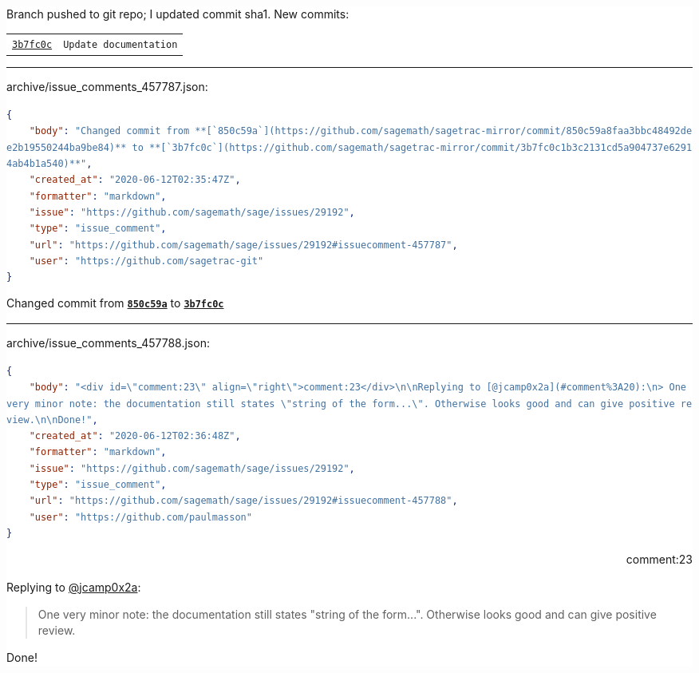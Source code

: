<div id="comment:22"></div>

Branch pushed to git repo; I updated commit sha1. New commits:
<table><tr><td><a href="https://github.com/sagemath/sagetrac-mirror/commit/3b7fc0c1b3c2131cd5a904737e62914ab4b1a540"><code>3b7fc0c</code></a></td><td><code>Update documentation</code></td></tr></table>




---

archive/issue_comments_457787.json:
```json
{
    "body": "Changed commit from **[`850c59a`](https://github.com/sagemath/sagetrac-mirror/commit/850c59a8faa3bbc48492dee2b19550244ba9be84)** to **[`3b7fc0c`](https://github.com/sagemath/sagetrac-mirror/commit/3b7fc0c1b3c2131cd5a904737e62914ab4b1a540)**",
    "created_at": "2020-06-12T02:35:47Z",
    "formatter": "markdown",
    "issue": "https://github.com/sagemath/sage/issues/29192",
    "type": "issue_comment",
    "url": "https://github.com/sagemath/sage/issues/29192#issuecomment-457787",
    "user": "https://github.com/sagetrac-git"
}
```

Changed commit from **[`850c59a`](https://github.com/sagemath/sagetrac-mirror/commit/850c59a8faa3bbc48492dee2b19550244ba9be84)** to **[`3b7fc0c`](https://github.com/sagemath/sagetrac-mirror/commit/3b7fc0c1b3c2131cd5a904737e62914ab4b1a540)**



---

archive/issue_comments_457788.json:
```json
{
    "body": "<div id=\"comment:23\" align=\"right\">comment:23</div>\n\nReplying to [@jcamp0x2a](#comment%3A20):\n> One very minor note: the documentation still states \"string of the form...\". Otherwise looks good and can give positive review.\n\nDone!",
    "created_at": "2020-06-12T02:36:48Z",
    "formatter": "markdown",
    "issue": "https://github.com/sagemath/sage/issues/29192",
    "type": "issue_comment",
    "url": "https://github.com/sagemath/sage/issues/29192#issuecomment-457788",
    "user": "https://github.com/paulmasson"
}
```

<div id="comment:23" align="right">comment:23</div>

Replying to [@jcamp0x2a](#comment%3A20):
> One very minor note: the documentation still states "string of the form...". Otherwise looks good and can give positive review.

Done!
